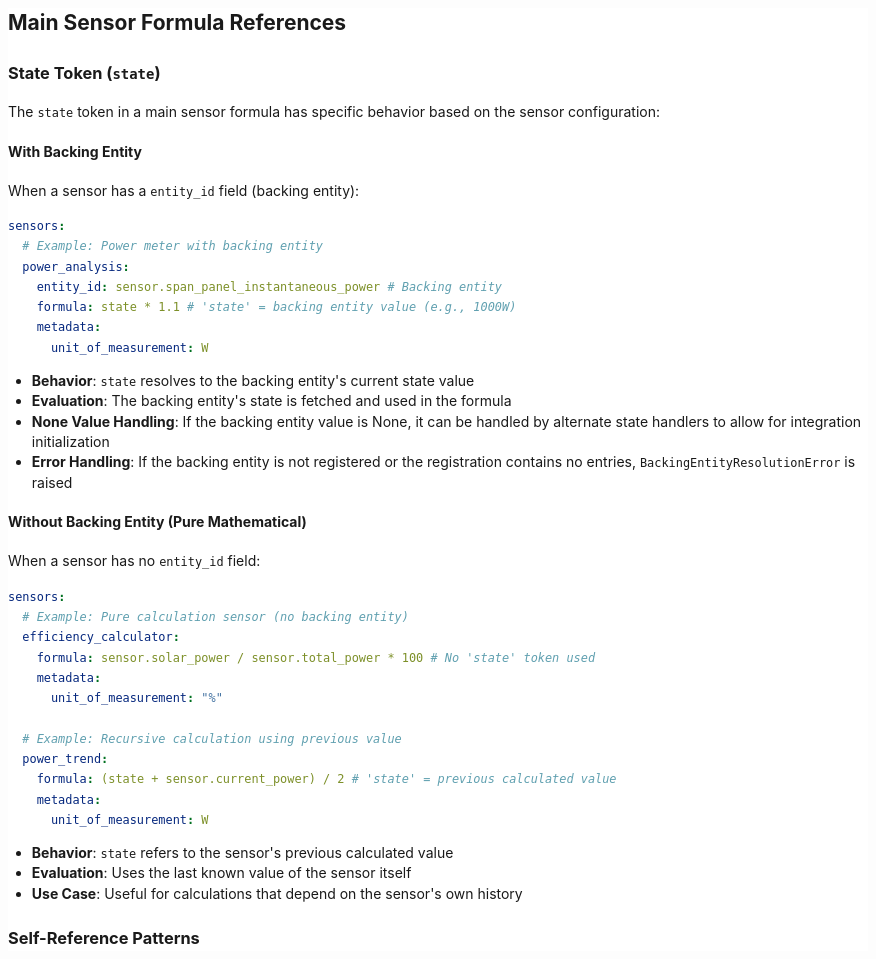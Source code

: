 ## Main Sensor Formula References

### State Token (`state`)

The `state` token in a main sensor formula has specific behavior based on the sensor configuration:

#### With Backing Entity

When a sensor has a `entity_id` field (backing entity):

```yaml
sensors:
  # Example: Power meter with backing entity
  power_analysis:
    entity_id: sensor.span_panel_instantaneous_power # Backing entity
    formula: state * 1.1 # 'state' = backing entity value (e.g., 1000W)
    metadata:
      unit_of_measurement: W
```

- **Behavior**: `state` resolves to the backing entity's current state value
- **Evaluation**: The backing entity's state is fetched and used in the formula
- **None Value Handling**: If the backing entity value is None, it can be handled by alternate state handlers to allow for
  integration initialization
- **Error Handling**: If the backing entity is not registered or the registration contains no entries,
  `BackingEntityResolutionError` is raised

#### Without Backing Entity (Pure Mathematical)

When a sensor has no `entity_id` field:

```yaml
sensors:
  # Example: Pure calculation sensor (no backing entity)
  efficiency_calculator:
    formula: sensor.solar_power / sensor.total_power * 100 # No 'state' token used
    metadata:
      unit_of_measurement: "%"

  # Example: Recursive calculation using previous value
  power_trend:
    formula: (state + sensor.current_power) / 2 # 'state' = previous calculated value
    metadata:
      unit_of_measurement: W
```

- **Behavior**: `state` refers to the sensor's previous calculated value
- **Evaluation**: Uses the last known value of the sensor itself
- **Use Case**: Useful for calculations that depend on the sensor's own history

### Self-Reference Patterns
